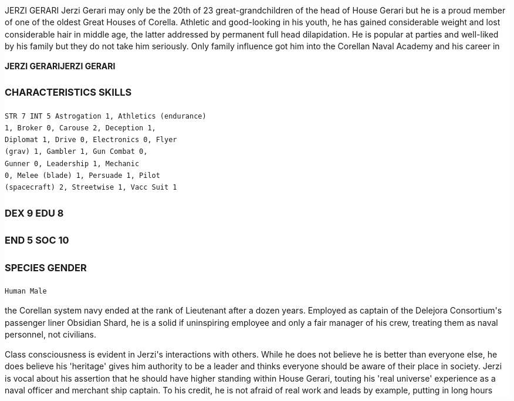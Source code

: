 JERZI GERARI
Jerzi Gerari may only be the 20th of 23 great-grandchildren of the head
of House Gerari but he is a proud member of one of the oldest Great
Houses of Corella. Athletic and good-looking in his youth, he has gained
considerable weight and lost considerable hair in middle age, the latter
addressed by permanent full head dilapidation. He is popular at parties
and well-liked by his family but they do not take him seriously. Only family
influence got him into the Corellan Naval Academy and his career in

**JERZI GERARIJERZI GERARI**

### CHARACTERISTICS SKILLS

```
STR 7 INT 5 Astrogation 1, Athletics (endurance)
1, Broker 0, Carouse 2, Deception 1,
Diplomat 1, Drive 0, Electronics 0, Flyer
(grav) 1, Gambler 1, Gun Combat 0,
Gunner 0, Leadership 1, Mechanic
0, Melee (blade) 1, Persuade 1, Pilot
(spacecraft) 2, Streetwise 1, Vacc Suit 1
```

### DEX 9 EDU 8

### END 5 SOC 10

### SPECIES GENDER

```
Human Male
```

the Corellan system navy ended
at the rank of Lieutenant after a
dozen years. Employed as captain
of the Delejora Consortium's
passenger liner Obsidian Shard,
he is a solid if uninspiring
employee and only a fair manager
of his crew, treating them as naval
personnel, not civilians.

Class consciousness is evident
in Jerzi's interactions with others.
While he does not believe he is
better than everyone else, he
does believe his 'heritage' gives
him authority to be a leader and
thinks everyone should be aware
of their place in society. Jerzi is
vocal about his assertion that
he should have higher standing
within House Gerari, touting his
'real universe' experience as a
naval officer and merchant ship
captain. To his credit, he is not
afraid of real work and leads by
example, putting in long hours
